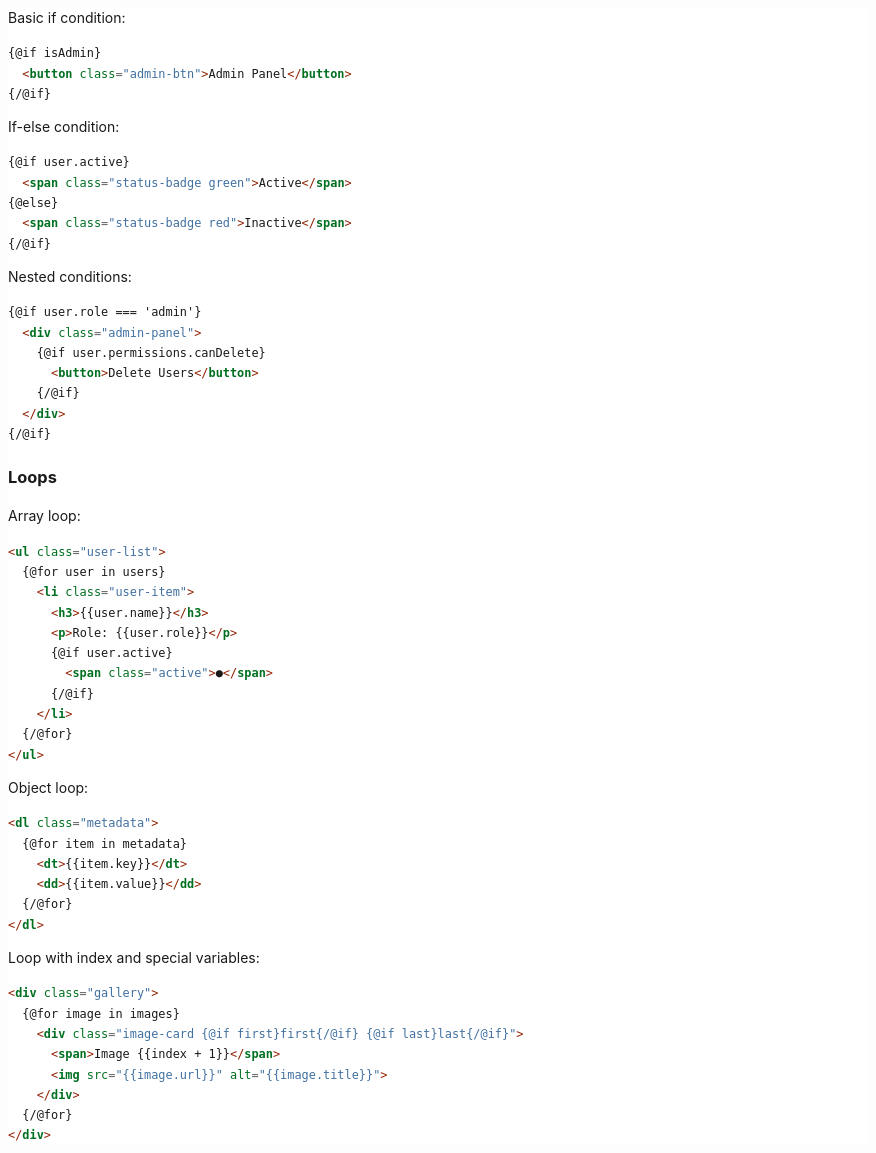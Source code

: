 Basic if condition:
```html
{@if isAdmin}
  <button class="admin-btn">Admin Panel</button>
{/@if}
```

If-else condition:
```html
{@if user.active}
  <span class="status-badge green">Active</span>
{@else}
  <span class="status-badge red">Inactive</span>
{/@if}
```

Nested conditions:
```html
{@if user.role === 'admin'}
  <div class="admin-panel">
    {@if user.permissions.canDelete}
      <button>Delete Users</button>
    {/@if}
  </div>
{/@if}
```

### Loops

Array loop:
```html
<ul class="user-list">
  {@for user in users}
    <li class="user-item">
      <h3>{{user.name}}</h3>
      <p>Role: {{user.role}}</p>
      {@if user.active}
        <span class="active">●</span>
      {/@if}
    </li>
  {/@for}
</ul>
```

Object loop:
```html
<dl class="metadata">
  {@for item in metadata}
    <dt>{{item.key}}</dt>
    <dd>{{item.value}}</dd>
  {/@for}
</dl>
```

Loop with index and special variables:
```html
<div class="gallery">
  {@for image in images}
    <div class="image-card {@if first}first{/@if} {@if last}last{/@if}">
      <span>Image {{index + 1}}</span>
      <img src="{{image.url}}" alt="{{image.title}}">
    </div>
  {/@for}
</div>
```
